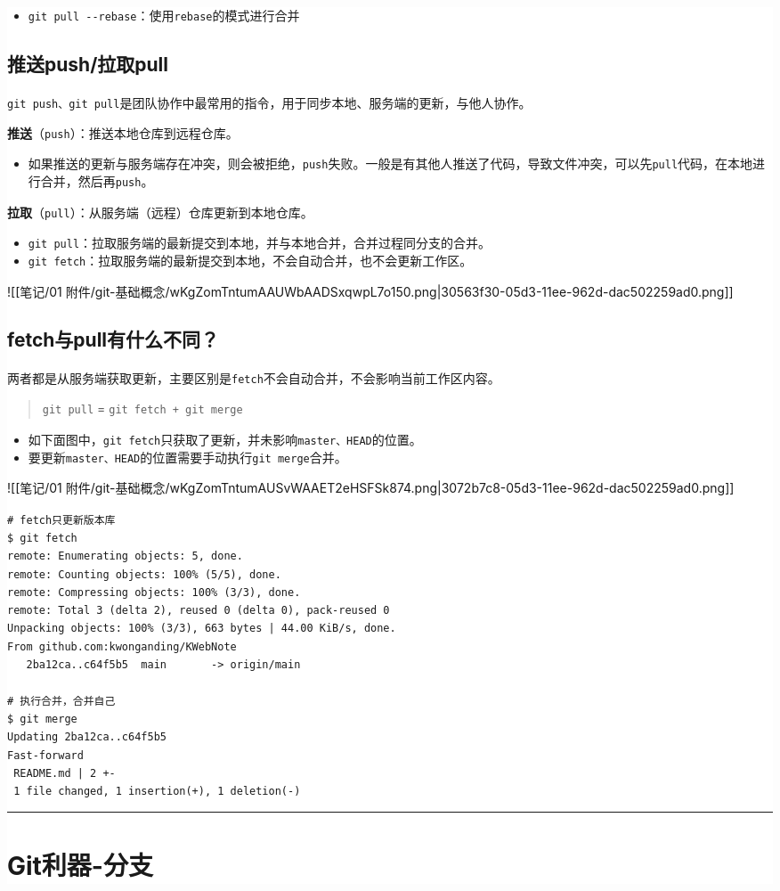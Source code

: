 + `git pull --rebase`：使用`rebase`的模式进行合并

## 推送push/拉取pull

`git push、git pull`是团队协作中最常用的指令，用于同步本地、服务端的更新，与他人协作。

**推送**（`push`）：推送本地仓库到远程仓库。

- 如果推送的更新与服务端存在冲突，则会被拒绝，`push`失败。一般是有其他人推送了代码，导致文件冲突，可以先`pull`代码，在本地进行合并，然后再`push`。

**拉取**（`pull`）：从服务端（远程）仓库更新到本地仓库。

- `git pull`：拉取服务端的最新提交到本地，并与本地合并，合并过程同分支的合并。
- `git fetch`：拉取服务端的最新提交到本地，不会自动合并，也不会更新工作区。

![[笔记/01 附件/git-基础概念/wKgZomTntumAAUWbAADSxqwpL7o150.png|30563f30-05d3-11ee-962d-dac502259ad0.png]]



## fetch与pull有什么不同？

两者都是从服务端获取更新，主要区别是`fetch`不会自动合并，不会影响当前工作区内容。

> `git pull` = `git fetch + git merge`

- 如下面图中，`git fetch`只获取了更新，并未影响`master、HEAD`的位置。
- 要更新`master、HEAD`的位置需要手动执行`git merge`合并。

![[笔记/01 附件/git-基础概念/wKgZomTntumAUSvWAAET2eHSFSk874.png|3072b7c8-05d3-11ee-962d-dac502259ad0.png]]



```
# fetch只更新版本库
$ git fetch
remote: Enumerating objects: 5, done.
remote: Counting objects: 100% (5/5), done.
remote: Compressing objects: 100% (3/3), done.
remote: Total 3 (delta 2), reused 0 (delta 0), pack-reused 0
Unpacking objects: 100% (3/3), 663 bytes | 44.00 KiB/s, done.
From github.com:kwonganding/KWebNote
   2ba12ca..c64f5b5  main       -> origin/main
 
# 执行合并，合并自己
$ git merge
Updating 2ba12ca..c64f5b5
Fast-forward
 README.md | 2 +-
 1 file changed, 1 insertion(+), 1 deletion(-)
```

------

# Git利器-分支
